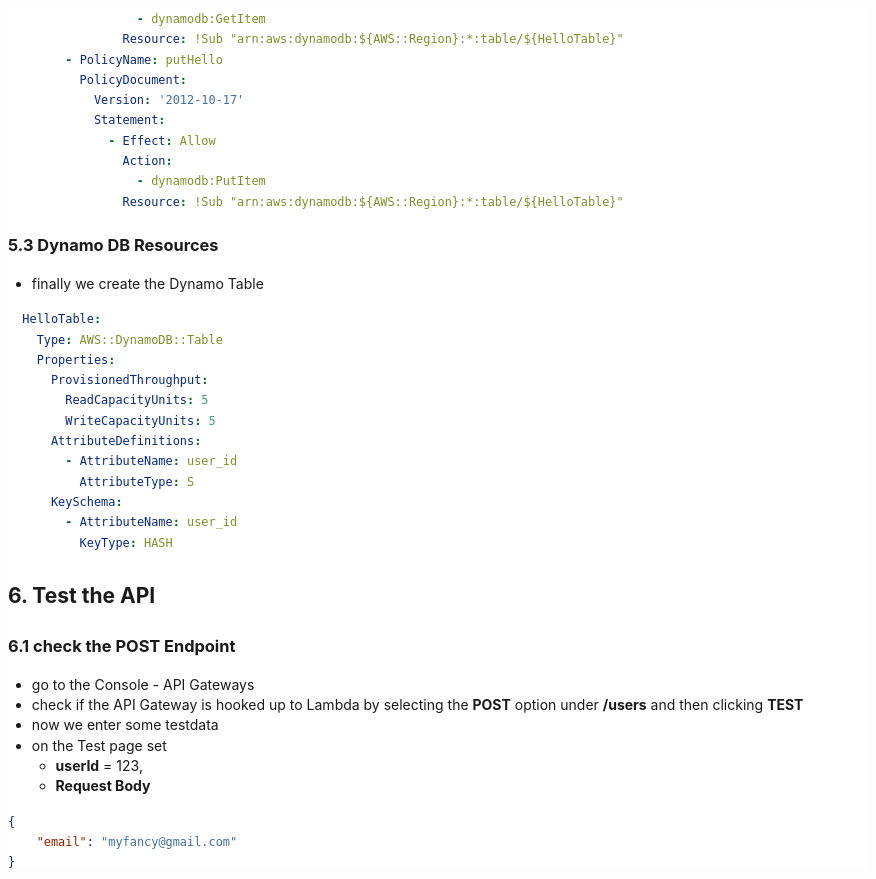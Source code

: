 ```yaml
                  - dynamodb:GetItem
                Resource: !Sub "arn:aws:dynamodb:${AWS::Region}:*:table/${HelloTable}"
        - PolicyName: putHello
          PolicyDocument:
            Version: '2012-10-17'
            Statement:
              - Effect: Allow
                Action:
                  - dynamodb:PutItem
                Resource: !Sub "arn:aws:dynamodb:${AWS::Region}:*:table/${HelloTable}"
```



### 5.3 Dynamo DB Resources

- finally we create the Dynamo Table

```yaml
  HelloTable:
    Type: AWS::DynamoDB::Table
    Properties:
      ProvisionedThroughput:
        ReadCapacityUnits: 5
        WriteCapacityUnits: 5
      AttributeDefinitions:
        - AttributeName: user_id
          AttributeType: S
      KeySchema:
        - AttributeName: user_id
          KeyType: HASH
```





## 6. Test the API

### 6.1 check the POST Endpoint

- go to the Console - API Gateways
- check if the API Gateway is hooked up to Lambda by selecting the **POST** option under **/users** and then clicking **TEST**
- now we enter some testdata
- on the Test page set 
  - **userId** = 123, 
  - **Request Body**  

```json
{
    "email": "myfancy@gmail.com" 
}
```
